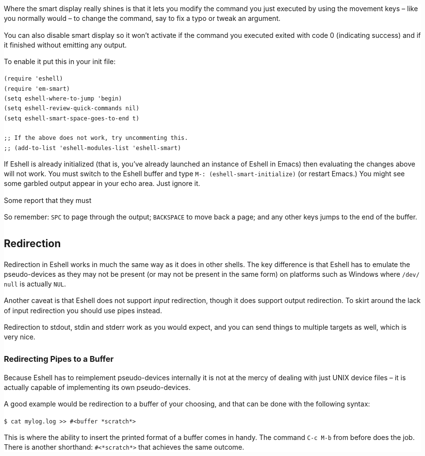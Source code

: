 Where the smart display really shines is that it lets you modify the command you just executed by using the movement keys – like you normally would – to change the command, say to fix a typo or tweak an argument.

You can also disable smart display so it won’t activate if the command you executed exited with code 0 (indicating success) and if it finished without emitting any output.

To enable it put this in your init file:

```
(require 'eshell)
(require 'em-smart)
(setq eshell-where-to-jump 'begin)
(setq eshell-review-quick-commands nil)
(setq eshell-smart-space-goes-to-end t)

;; If the above does not work, try uncommenting this.
;; (add-to-list 'eshell-modules-list 'eshell-smart)
```

If Eshell is already initialized (that is, you’ve already launched an instance of Eshell in Emacs) then evaluating the changes above will not work. You must switch to the Eshell buffer and type `M-: (eshell-smart-initialize)` (or restart Emacs.) You might see some garbled output appear in your echo area. Just ignore it.

Some report that they must

So remember: `SPC` to page through the output; `BACKSPACE` to move back a page; and any other keys jumps to the end of the buffer.

## Redirection

Redirection in Eshell works in much the same way as it does in other shells. The key difference is that Eshell has to emulate the pseudo-devices as they may not be present (or may not be present in the same form) on platforms such as Windows where `/dev/null` is actually `NUL`.

Another caveat is that Eshell does not support _input_ redirection, though it does support output redirection. To skirt around the lack of input redirection you should use pipes instead.

Redirection to stdout, stdin and stderr work as you would expect, and you can send things to multiple targets as well, which is very nice.

### Redirecting Pipes to a Buffer

Because Eshell has to reimplement pseudo-devices internally it is not at the mercy of dealing with just UNIX device files – it is actually capable of implementing its own pseudo-devices.

A good example would be redirection to a buffer of your choosing, and that can be done with the following syntax:

```
$ cat mylog.log >> #<buffer *scratch*>
```

This is where the ability to insert the printed format of a buffer comes in handy. The command `C-c M-b` from before does the job. There is another shorthand: `#<*scratch*>` that achieves the same outcome.
